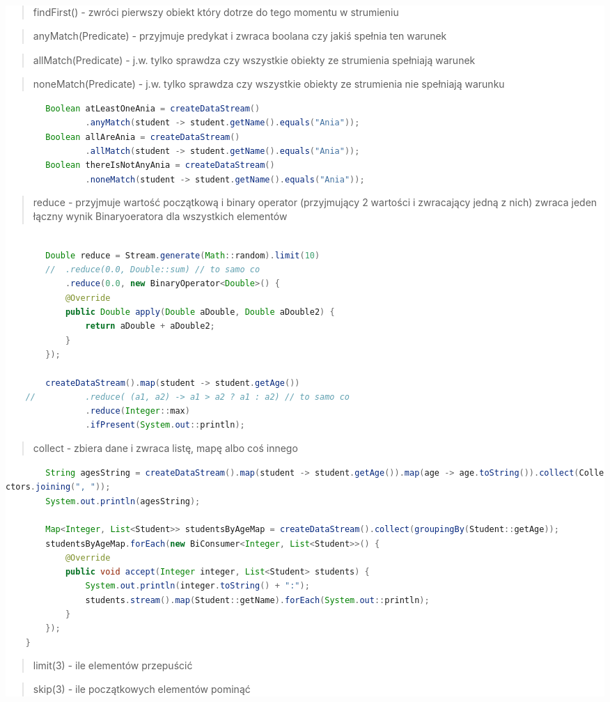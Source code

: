>findFirst() - zwróci pierwszy obiekt który dotrze do tego momentu w strumieniu

>anyMatch(Predicate<T>) - przyjmuje predykat i zwraca boolana czy jakiś spełnia ten warunek

>allMatch(Predicate<T>) - j.w. tylko sprawdza czy wszystkie obiekty ze strumienia spełniają warunek

>noneMatch(Predicate<T>) - j.w. tylko sprawdza czy wszystkie obiekty ze strumienia nie spełniają warunku
``` java
        Boolean atLeastOneAnia = createDataStream()
                .anyMatch(student -> student.getName().equals("Ania"));
        Boolean allAreAnia = createDataStream()
                .allMatch(student -> student.getName().equals("Ania"));
        Boolean thereIsNotAnyAnia = createDataStream()
                .noneMatch(student -> student.getName().equals("Ania"));
```                
>reduce - przyjmuje wartość początkową i binary operator (przyjmujący 2 wartości i zwracający jedną z nich) zwraca jeden łączny wynik Binaryoeratora dla wszystkich elementów
    
``` java

        Double reduce = Stream.generate(Math::random).limit(10)
        //  .reduce(0.0, Double::sum) // to samo co
            .reduce(0.0, new BinaryOperator<Double>() {
            @Override
            public Double apply(Double aDouble, Double aDouble2) {
                return aDouble + aDouble2;
            }
        });
        
        createDataStream().map(student -> student.getAge())
    //          .reduce( (a1, a2) -> a1 > a2 ? a1 : a2) // to samo co
                .reduce(Integer::max)
                .ifPresent(System.out::println);
```
>collect - zbiera dane i zwraca listę, mapę albo coś innego
``` java
        String agesString = createDataStream().map(student -> student.getAge()).map(age -> age.toString()).collect(Collectors.joining(", "));
        System.out.println(agesString);

        Map<Integer, List<Student>> studentsByAgeMap = createDataStream().collect(groupingBy(Student::getAge));
        studentsByAgeMap.forEach(new BiConsumer<Integer, List<Student>>() {
            @Override
            public void accept(Integer integer, List<Student> students) {
                System.out.println(integer.toString() + ":");
                students.stream().map(Student::getName).forEach(System.out::println);
            }
        });
    }
```
>limit(3) - ile elementów przepuścić 

>skip(3) - ile początkowych elementów pominąć
